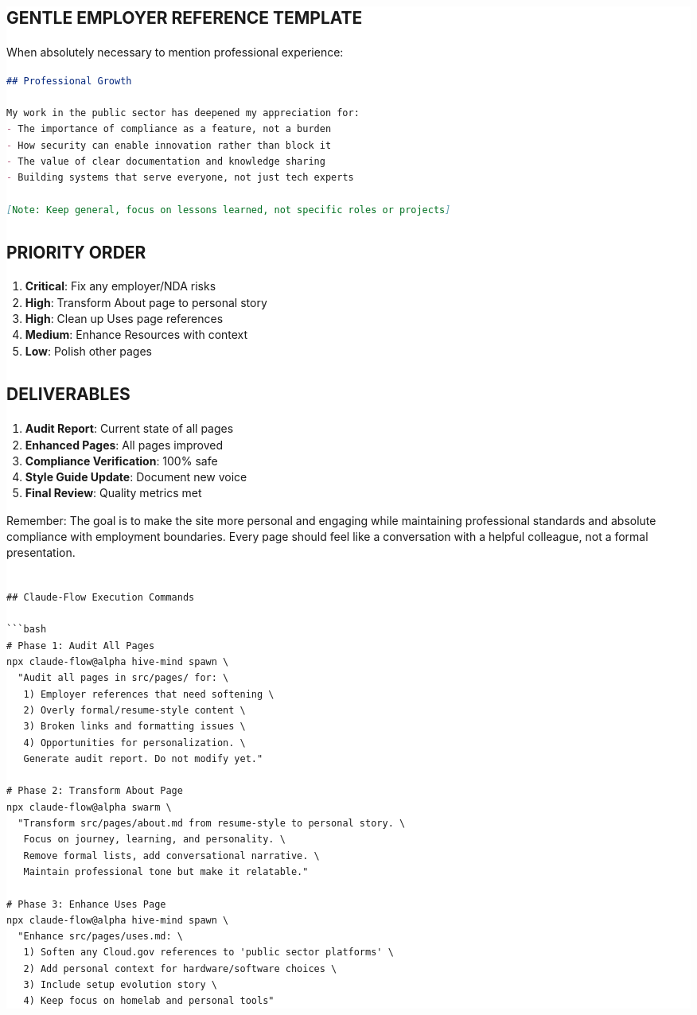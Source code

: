 ## GENTLE EMPLOYER REFERENCE TEMPLATE

When absolutely necessary to mention professional experience:

```markdown
## Professional Growth

My work in the public sector has deepened my appreciation for:
- The importance of compliance as a feature, not a burden
- How security can enable innovation rather than block it
- The value of clear documentation and knowledge sharing
- Building systems that serve everyone, not just tech experts

[Note: Keep general, focus on lessons learned, not specific roles or projects]
```

## PRIORITY ORDER

1. **Critical**: Fix any employer/NDA risks
2. **High**: Transform About page to personal story
3. **High**: Clean up Uses page references
4. **Medium**: Enhance Resources with context
5. **Low**: Polish other pages

## DELIVERABLES

1. **Audit Report**: Current state of all pages
2. **Enhanced Pages**: All pages improved
3. **Compliance Verification**: 100% safe
4. **Style Guide Update**: Document new voice
5. **Final Review**: Quality metrics met

Remember: The goal is to make the site more personal and engaging while maintaining professional standards and absolute compliance with employment boundaries. Every page should feel like a conversation with a helpful colleague, not a formal presentation.
```

## Claude-Flow Execution Commands

```bash
# Phase 1: Audit All Pages
npx claude-flow@alpha hive-mind spawn \
  "Audit all pages in src/pages/ for: \
   1) Employer references that need softening \
   2) Overly formal/resume-style content \
   3) Broken links and formatting issues \
   4) Opportunities for personalization. \
   Generate audit report. Do not modify yet."

# Phase 2: Transform About Page
npx claude-flow@alpha swarm \
  "Transform src/pages/about.md from resume-style to personal story. \
   Focus on journey, learning, and personality. \
   Remove formal lists, add conversational narrative. \
   Maintain professional tone but make it relatable."

# Phase 3: Enhance Uses Page  
npx claude-flow@alpha hive-mind spawn \
  "Enhance src/pages/uses.md: \
   1) Soften any Cloud.gov references to 'public sector platforms' \
   2) Add personal context for hardware/software choices \
   3) Include setup evolution story \
   4) Keep focus on homelab and personal tools"

```